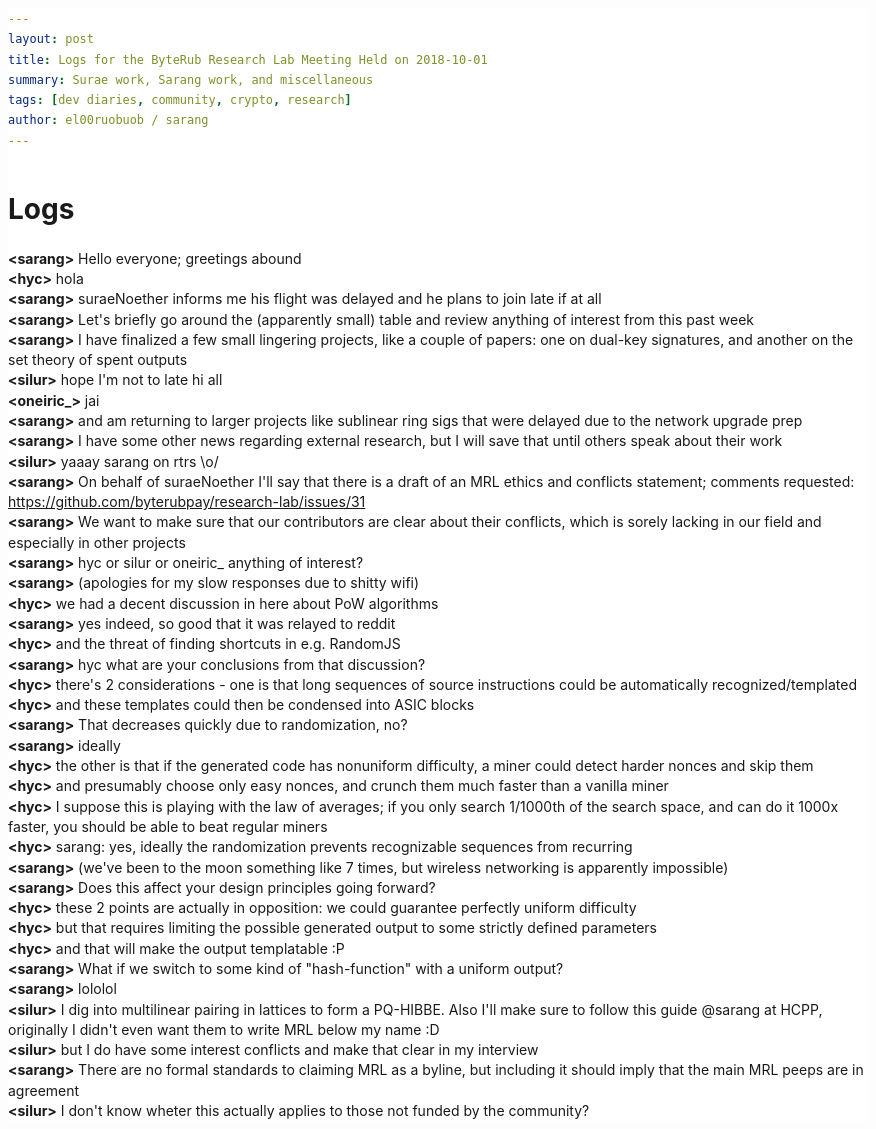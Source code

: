 ```yaml
---
layout: post
title: Logs for the ByteRub Research Lab Meeting Held on 2018-10-01
summary: Surae work, Sarang work, and miscellaneous
tags: [dev diaries, community, crypto, research]
author: el00ruobuob / sarang
---
```


# Logs  

**\<sarang>** Hello everyone; greetings abound  
**\<hyc>** hola  
**\<sarang>** suraeNoether informs me his flight was delayed and he plans to join late if at all  
**\<sarang>** Let's briefly go around the (apparently small) table and review anything of interest from this past week  
**\<sarang>** I have finalized a few small lingering projects, like a couple of papers: one on dual-key signatures, and another on the set theory of spent outputs  
**\<silur>** hope I'm not to late hi all  
**\<oneiric\_>** jai  
**\<sarang>** and am returning to larger projects like sublinear ring sigs that were delayed due to the network upgrade prep  
**\<sarang>** I have some other news regarding external research, but I will save that until others speak about their work  
**\<silur>** yaaay sarang on rtrs \\o/  
**\<sarang>** On behalf of suraeNoether I'll say that there is a draft of an MRL ethics and conflicts statement; comments requested: https://github.com/byterubpay/research-lab/issues/31  
**\<sarang>** We want to make sure that our contributors are clear about their conflicts, which is sorely lacking in our field and especially in other projects  
**\<sarang>** hyc or silur or oneiric\_ anything of interest?  
**\<sarang>** (apologies for my slow responses due to shitty wifi)  
**\<hyc>** we had a decent discussion in here about PoW algorithms  
**\<sarang>** yes indeed, so good that it was relayed to reddit  
**\<hyc>** and the threat of finding shortcuts in e.g. RandomJS  
**\<sarang>** hyc what are your conclusions from that discussion?  
**\<hyc>** there's 2 considerations - one is that long sequences of source instructions could be automatically recognized/templated  
**\<hyc>** and these templates could then be condensed into ASIC blocks  
**\<sarang>** That decreases quickly due to randomization, no?  
**\<sarang>** ideally  
**\<hyc>** the other is that if the generated code has nonuniform difficulty, a miner could detect harder nonces and skip them  
**\<hyc>** and presumably choose only easy nonces, and crunch them much faster than a vanilla miner  
**\<hyc>** I suppose this is playing with the law of averages; if you only search 1/1000th of the search space, and can do it 1000x faster, you should be able to beat regular miners  
**\<hyc>** sarang: yes, ideally the randomization prevents recognizable sequences from recurring  
**\<sarang>** (we've been to the moon something like 7 times, but wireless networking is apparently impossible)  
**\<sarang>** Does this affect your design principles going forward?  
**\<hyc>** these 2 points are actually in opposition: we could guarantee perfectly uniform difficulty  
**\<hyc>** but that requires limiting the possible generated output to some strictly defined parameters  
**\<hyc>** and that will make the output templatable :P  
**\<sarang>** What if we switch to some kind of "hash-function" with a uniform output?  
**\<sarang>** lololol  
**\<silur>** I dig into multilinear pairing in lattices to form a PQ-HIBBE. Also I'll make sure to follow this guide @sarang at HCPP, originally I didn't even want them to write MRL below my name :D  
**\<silur>** but I do have some interest conflicts and make that clear in my interview  
**\<sarang>** There are no formal standards to claiming MRL as a byline, but including it should imply that the main MRL peeps are in agreement  
**\<silur>** I don't know wheter this actually applies to those not funded by the community?  
